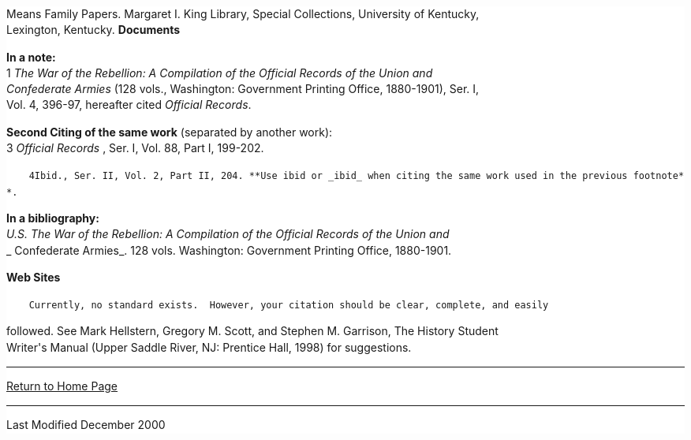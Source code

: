 Means Family Papers.  Margaret I. King Library, Special Collections,
University of Kentucky,  
         Lexington, Kentucky. **Documents**

**In a note:**  
        1 _The War of the Rebellion:   A Compilation of the Official Records of the Union and_   
_Confederate Armies_ (128 vols., Washington:   Government Printing Office,
1880-1901), Ser. I,  
Vol. 4, 396-97, hereafter cited _Official Records_.

**Second Citing of the same work** (separated by another work):  
        3 _Official Records_ , Ser. I, Vol. 88, Part I, 199-202. 

        4Ibid., Ser. II, Vol. 2, Part II, 204. **Use ibid or _ibid_ when citing the same work used in the previous footnote**. 

**In a bibliography:**  
_U.S. The War of the Rebellion:   A Compilation of the Official Records of the
Union and_  
_          Confederate Armies_.  128 vols. Washington:  Government Printing
Office, 1880-1901.

**Web Sites**

        Currently, no standard exists.  However, your citation should be clear, complete, and easily   
followed.  See Mark Hellstern, Gregory M. Scott, and Stephen M. Garrison, The
History Student  
Writer's Manual (Upper Saddle River, NJ: Prentice Hall, 1998) for suggestions.  

* * *

[Return to Home Page](http://www.wku.edu/~lucasmb/Home.html)

* * *

Last Modified December 2000

